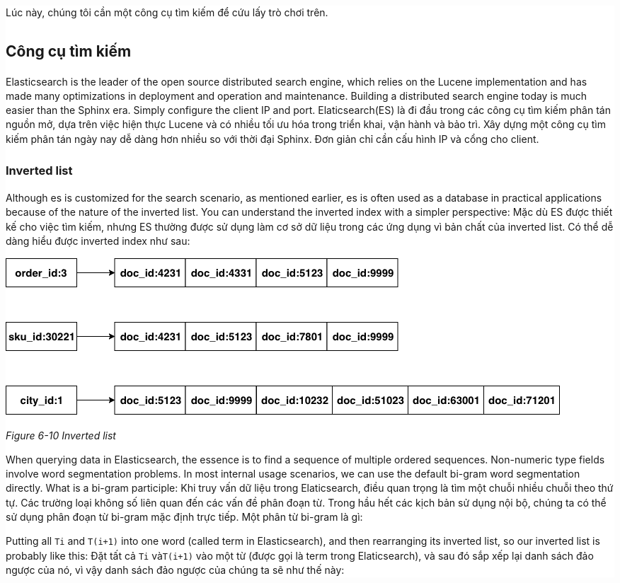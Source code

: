 Lúc này, chúng tôi cần một công cụ tìm kiếm để cứu lấy trò chơi trên.

## Công cụ tìm kiếm

Elasticsearch is the leader of the open source distributed search engine, which relies on the Lucene implementation and has made many optimizations in deployment and operation and maintenance. Building a distributed search engine today is much easier than the Sphinx era. Simply configure the client IP and port.
Elaticsearch(ES) là đi đầu trong các công cụ tìm kiếm phân tán nguồn mở, dựa trên việc hiện thực Lucene và có nhiều tối ưu hóa trong triển khai, vận hành và bảo trì. Xây dựng một công cụ tìm kiếm phân tán ngày nay dễ dàng hơn nhiều so với thời đại Sphinx. Đơn giản chỉ cần cấu hình IP và cổng cho client.

### Inverted list

Although es is customized for the search scenario, as mentioned earlier, es is often used as a database in practical applications because of the nature of the inverted list. You can understand the inverted index with a simpler perspective:
Mặc dù ES được thiết kế cho việc tìm kiếm, nhưng ES thường được sử dụng làm cơ sở dữ liệu trong các ứng dụng vì bản chất của inverted list. Có thể dễ dàng hiểu được inverted index như sau:

![posting-list](../images/ch6-posting_list.png)

*Figure 6-10 Inverted list*

When querying data in Elasticsearch, the essence is to find a sequence of multiple ordered sequences. Non-numeric type fields involve word segmentation problems. In most internal usage scenarios, we can use the default bi-gram word segmentation directly. What is a bi-gram participle:
Khi truy vấn dữ liệu trong Elaticsearch, điều quan trọng là tìm một chuỗi nhiều chuỗi theo thứ tự. Các trường loại không số liên quan đến các vấn đề phân đoạn từ. Trong hầu hết các kịch bản sử dụng nội bộ, chúng ta có thể sử dụng phân đoạn từ bi-gram mặc định trực tiếp. Một phân từ bi-gram là gì:

Putting all `Ti` and `T(i+1)` into one word (called term in Elasticsearch), and then rearranging its inverted list, so our inverted list is probably like this:
Đặt tất cả `Ti` và`T(i+1)` vào một từ (được gọi là term trong Elaticsearch), và sau đó sắp xếp lại danh sách đảo ngược của nó, vì vậy danh sách đảo ngược của chúng ta sẽ như thế này:
